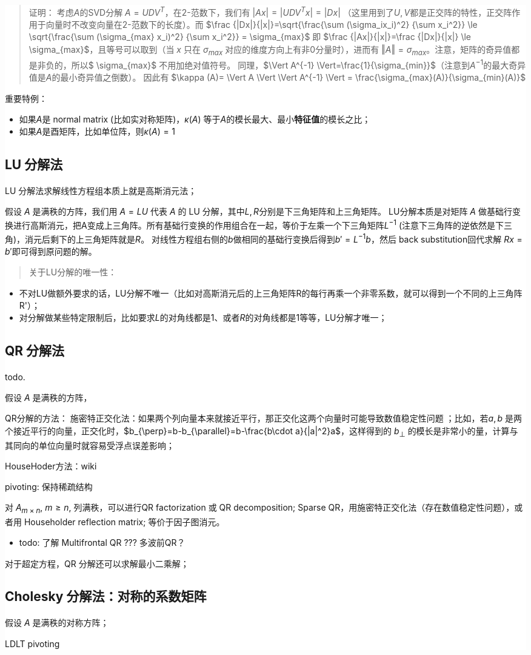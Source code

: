> 证明：
考虑$A$的SVD分解 $A=UDV^T$，在2-范数下，我们有 $|Ax|=|UDV^Tx|=|Dx|$ （这里用到了$U,V$都是正交阵的特性，正交阵作用于向量时不改变向量在2-范数下的长度）。而
$\frac {|Dx|}{|x|}=\sqrt{\frac{\sum (\sigma_ix_i)^2} {\sum  x_i^2}} \le  \sqrt{\frac{\sum (\sigma_{max} x_i)^2} {\sum  x_i^2}} = \sigma_{max}$
即 $\frac {|Ax|}{|x|}=\frac {|Dx|}{|x|} \le \sigma_{max}$，且等号可以取到（当 $x$ 只在 $\sigma_{max}$ 对应的维度方向上有非0分量时），进而有 $\Vert A \Vert=\sigma_{max}$。注意，矩阵的奇异值都是非负的，所以$ \sigma_{max}$ 不用加绝对值符号。
同理，$\Vert A^{-1} \Vert=\frac{1}{\sigma_{min}}$（注意到$A^{-1}$的最大奇异值是$A$的最小奇异值之倒数）。
因此有 $\kappa (A)= \Vert A \Vert \Vert A^{-1} \Vert = \frac{\sigma_{max}(A)}{\sigma_{min}(A)}$


重要特例：
- 如果$A$是 normal matrix (比如实对称矩阵)，$\kappa (A)$ 等于$A$的模长最大、最小**特征值**的模长之比；
- 如果$A$是酉矩阵，比如单位阵，则$\kappa (A) = 1$


## LU 分解法

LU 分解法求解线性方程组本质上就是高斯消元法；

假设 $A$ 是满秩的方阵，我们用 $A=LU$ 代表 $A$ 的 LU 分解，其中$L,R$分别是下三角矩阵和上三角矩阵。
LU分解本质是对矩阵 $A$ 做基础行变换进行高斯消元，把A变成上三角阵。所有基础行变换的作用组合在一起，等价于左乘一个下三角矩阵$L^{-1}$  (注意下三角阵的逆依然是下三角)，消元后剩下的上三角矩阵就是$R$。
对线性方程组右侧的$b$做相同的基础行变换后得到$b'=L^{-1}b$，然后 back substitution回代求解 $Rx=b'$即可得到原问题的解。

> 关于LU分解的唯一性：
- 不对LU做额外要求的话，LU分解不唯一（比如对高斯消元后的上三角矩阵R的每行再乘一个非零系数，就可以得到一个不同的上三角阵R'）；
- 对分解做某些特定限制后，比如要求$L$的对角线都是1、或者$R$的对角线都是1等等，LU分解才唯一；

## QR 分解法

todo.

假设 $A$ 是满秩的方阵，

QR分解的方法：
施密特正交化法：如果两个列向量本来就接近平行，那正交化这两个向量时可能导致数值稳定性问题 ；比如，若$a,b$ 是两个接近平行的向量，正交化时，$b_{\perp}=b-b_{\parallel}=b-\frac{b\cdot a}{|a|^2}a$，这样得到的 $b_{\perp}$ 的模长是非常小的量，计算与其同向的单位向量时就容易受浮点误差影响；

HouseHoder方法：wiki

pivoting: 保持稀疏结构


对 $A_{m\times n}$, $m\ge n$, 列满秩，可以进行QR factorization 或 QR decomposition;
Sparse QR，用施密特正交化法（存在数值稳定性问题），或者用 Householder reflection matrix;
等价于因子图消元。

- todo: 了解 Multifrontal QR ??? 多波前QR？

对于超定方程，QR 分解还可以求解最小二乘解；

## Cholesky 分解法：对称的系数矩阵
 
假设 $A$ 是满秩的对称方阵；

LDLT
pivoting
